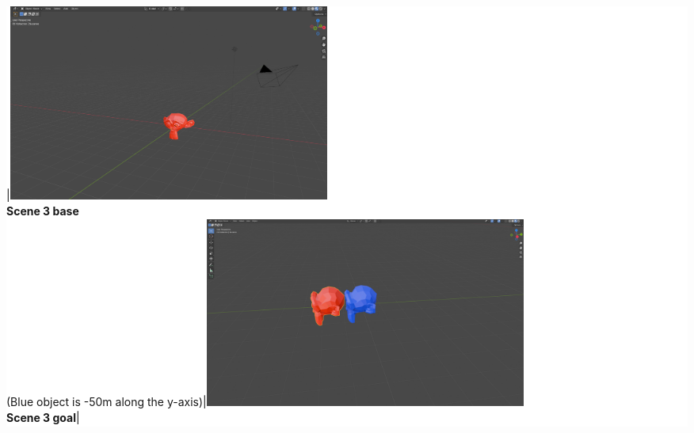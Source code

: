 |<img src="/readme_images/base3.png" width="400"><br />**Scene 3 base** <br />(Blue object is -50m along the y-axis)|<img src="/readme_images/goal3.png" width="400"><br />**Scene 3 goal**|
